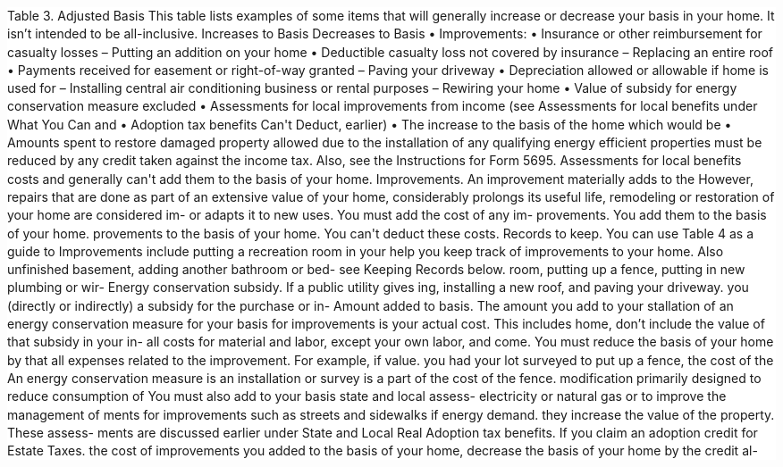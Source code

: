 Table 3. Adjusted Basis
This table lists examples of some items that will generally increase or decrease your basis in your home. It isn’t intended
to be all-inclusive.
 Increases to Basis                                               Decreases to Basis
  • Improvements:                                                   • Insurance or other reimbursement for casualty losses
    – Putting an addition on your home                              • Deductible casualty loss not covered by insurance
    – Replacing an entire roof                                      • Payments received for easement or right-of-way granted
    – Paving your driveway                                          • Depreciation allowed or allowable if home is used for
    – Installing central air conditioning                             business or rental purposes
    – Rewiring your home                                            • Value of subsidy for energy conservation measure excluded
  • Assessments for local improvements                                from income
    (see Assessments for local benefits under What You Can and      • Adoption tax benefits
    Can't Deduct, earlier)                                          • The increase to the basis of the home which would be
  • Amounts spent to restore damaged property                         allowed due to the installation of any qualifying energy
                                                                      efficient properties must be reduced by any credit taken
                                                                      against the income tax. Also, see the Instructions for Form
                                                                      5695.
  Assessments for local benefits                                 costs and generally can't add them to the basis of your
                                                                 home.
Improvements. An improvement materially adds to the                 However, repairs that are done as part of an extensive
value of your home, considerably prolongs its useful life,       remodeling or restoration of your home are considered im-
or adapts it to new uses. You must add the cost of any im-       provements. You add them to the basis of your home.
provements to the basis of your home. You can't deduct
these costs.                                                       Records to keep. You can use Table 4 as a guide to
   Improvements include putting a recreation room in your        help you keep track of improvements to your home. Also
unfinished basement, adding another bathroom or bed-             see Keeping Records below.
room, putting up a fence, putting in new plumbing or wir-
                                                                 Energy conservation subsidy. If a public utility gives
ing, installing a new roof, and paving your driveway.
                                                                 you (directly or indirectly) a subsidy for the purchase or in-
    Amount added to basis. The amount you add to your            stallation of an energy conservation measure for your
basis for improvements is your actual cost. This includes        home, don’t include the value of that subsidy in your in-
all costs for material and labor, except your own labor, and     come. You must reduce the basis of your home by that
all expenses related to the improvement. For example, if         value.
you had your lot surveyed to put up a fence, the cost of the        An energy conservation measure is an installation or
survey is a part of the cost of the fence.                       modification primarily designed to reduce consumption of
    You must also add to your basis state and local assess-      electricity or natural gas or to improve the management of
ments for improvements such as streets and sidewalks if          energy demand.
they increase the value of the property. These assess-
ments are discussed earlier under State and Local Real           Adoption tax benefits. If you claim an adoption credit for
Estate Taxes.                                                    the cost of improvements you added to the basis of your
                                                                 home, decrease the basis of your home by the credit al-